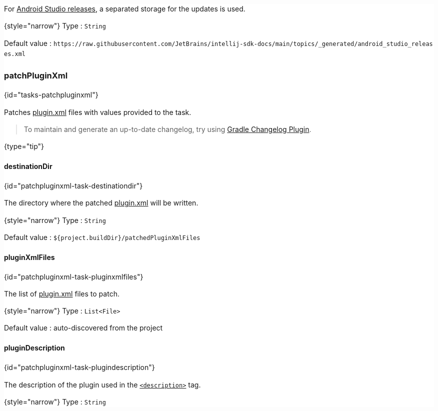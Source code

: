 For [Android Studio releases](android_studio_releases_list.md), a separated storage for the updates is used.

{style="narrow"}
Type
: `String`

Default value
: `https://raw.githubusercontent.com/JetBrains/intellij-sdk-docs/main/topics/_generated/android_studio_releases.xml`


### patchPluginXml
{id="tasks-patchpluginxml"}

Patches <path>[plugin.xml](plugin_configuration_file.md)</path> files with values provided to the task.

> To maintain and generate an up-to-date changelog, try using [Gradle Changelog Plugin](https://github.com/JetBrains/gradle-changelog-plugin).
>
{type="tip"}


#### destinationDir
{id="patchpluginxml-task-destinationdir"}

The directory where the patched <path>[plugin.xml](plugin_configuration_file.md)</path> will be written.

{style="narrow"}
Type
: `String`

Default value
: `${project.buildDir}/patchedPluginXmlFiles`


#### pluginXmlFiles
{id="patchpluginxml-task-pluginxmlfiles"}

The list of <path>[plugin.xml](plugin_configuration_file.md)</path> files to patch.

{style="narrow"}
Type
: `List<File>`

Default value
: auto-discovered from the project


#### pluginDescription
{id="patchpluginxml-task-plugindescription"}

The description of the plugin used in the [`<description>`](plugin_configuration_file.md#idea-plugin__description) tag.

{style="narrow"}
Type
: `String`
